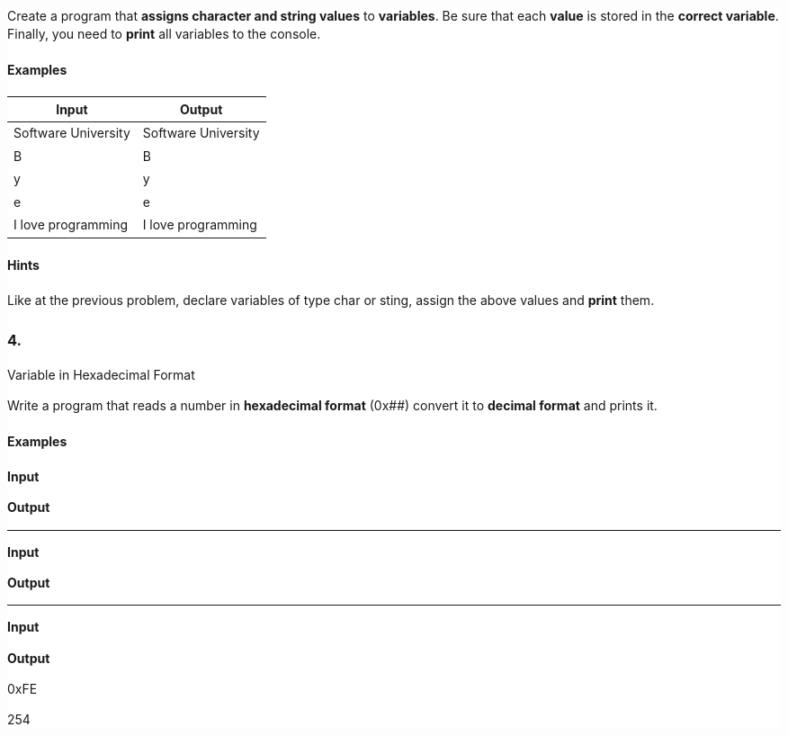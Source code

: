 Create a program that **assigns character **and** string values** to **variables**. Be sure that each **value** is stored in the **correct variable**. Finally,
you need to **print** all variables to the console.

#### Examples

**Input** | **Output**
--------- | ----------
Software University | Software University
B | B
y | y
e | e
I love programming | I love programming

#### Hints

Like at the previous problem, declare variables of type char or sting, assign the above values and **print** them.

### 4.  
Variable in Hexadecimal Format

Write a program that reads a number in **hexadecimal format** (0x##) convert it to **decimal format** and prints it.

#### Examples

 

**Input**

 

**Output**

 

** **

 

**Input**

 

**Output**

 

** **

 

**Input**

 

**Output**

 

0xFE

 

254
